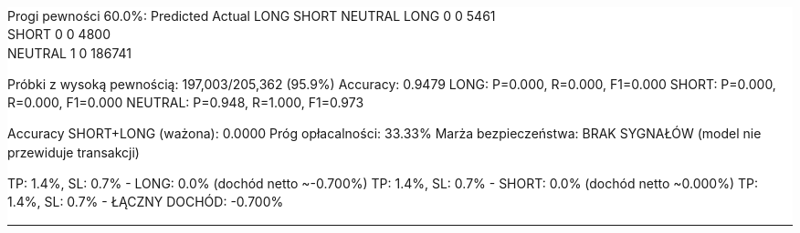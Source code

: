 Progi pewności 60.0%:
Predicted
Actual    LONG  SHORT  NEUTRAL
LONG      0      0      5461  
SHORT     0      0      4800  
NEUTRAL   1      0      186741

Próbki z wysoką pewnością: 197,003/205,362 (95.9%)
Accuracy: 0.9479
LONG: P=0.000, R=0.000, F1=0.000
SHORT: P=0.000, R=0.000, F1=0.000
NEUTRAL: P=0.948, R=1.000, F1=0.973

Accuracy SHORT+LONG (ważona): 0.0000
Próg opłacalności: 33.33%
Marża bezpieczeństwa: BRAK SYGNAŁÓW (model nie przewiduje transakcji)

TP: 1.4%, SL: 0.7% - LONG: 0.0% (dochód netto ~-0.700%)
TP: 1.4%, SL: 0.7% - SHORT: 0.0% (dochód netto ~0.000%)
TP: 1.4%, SL: 0.7% - ŁĄCZNY DOCHÓD: -0.700%

--------------------------------------------------------------------

